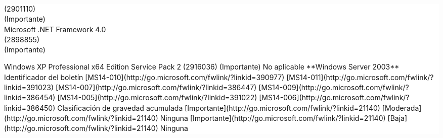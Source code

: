 (2901110)  
(Importante)  
Microsoft .NET Framework 4.0  
(2898855)  
(Importante)
</td>
<td style="border:1px solid black;">
Windows XP Professional x64 Edition Service Pack 2  
(2916036)  
(Importante)
</td>
<td style="border:1px solid black;">
No aplicable
</td>
</tr>
<tr>
<td style="border:1px solid black;" colspan="7">
**Windows Server 2003**
</td>
</tr>
<tr>
<td style="border:1px solid black;">
Identificador del boletín
</td>
<td style="border:1px solid black;">
[MS14-010](http://go.microsoft.com/fwlink/?linkid=390977)
</td>
<td style="border:1px solid black;">
[MS14-011](http://go.microsoft.com/fwlink/?linkid=391023)
</td>
<td style="border:1px solid black;">
[MS14-007](http://go.microsoft.com/fwlink/?linkid=386447)
</td>
<td style="border:1px solid black;">
[MS14-009](http://go.microsoft.com/fwlink/?linkid=386454)
</td>
<td style="border:1px solid black;">
[MS14-005](http://go.microsoft.com/fwlink/?linkid=391022)
</td>
<td style="border:1px solid black;">
[MS14-006](http://go.microsoft.com/fwlink/?linkid=386450)
</td>
</tr>
<tr>
<td style="border:1px solid black;">
Clasificación de gravedad acumulada
</td>
<td style="border:1px solid black;">
[Importante](http://go.microsoft.com/fwlink/?linkid=21140)
</td>
<td style="border:1px solid black;">
[Moderada](http://go.microsoft.com/fwlink/?linkid=21140)
</td>
<td style="border:1px solid black;">
Ninguna
</td>
<td style="border:1px solid black;">
[Importante](http://go.microsoft.com/fwlink/?linkid=21140)
</td>
<td style="border:1px solid black;">
[Baja](http://go.microsoft.com/fwlink/?linkid=21140)
</td>
<td style="border:1px solid black;">
Ninguna